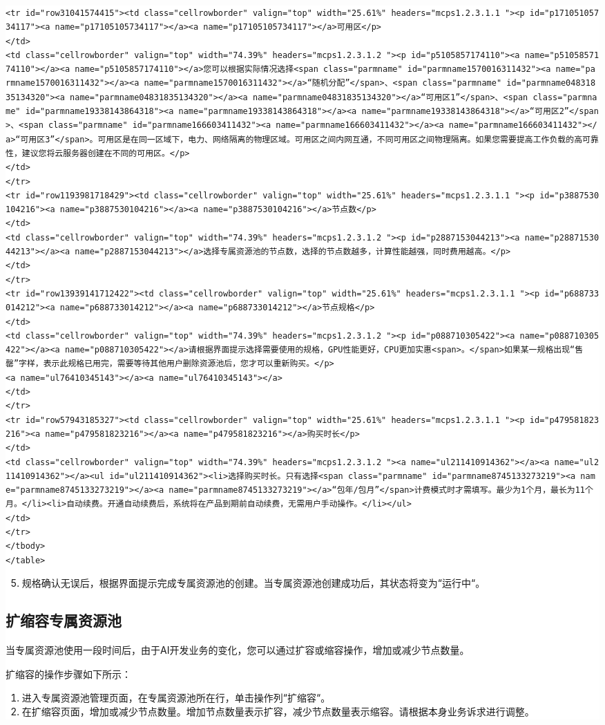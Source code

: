     <tr id="row31041574415"><td class="cellrowborder" valign="top" width="25.61%" headers="mcps1.2.3.1.1 "><p id="p17105105734117"><a name="p17105105734117"></a><a name="p17105105734117"></a>可用区</p>
    </td>
    <td class="cellrowborder" valign="top" width="74.39%" headers="mcps1.2.3.1.2 "><p id="p5105857174110"><a name="p5105857174110"></a><a name="p5105857174110"></a>您可以根据实际情况选择<span class="parmname" id="parmname1570016311432"><a name="parmname1570016311432"></a><a name="parmname1570016311432"></a>“随机分配”</span>、<span class="parmname" id="parmname04831835134320"><a name="parmname04831835134320"></a><a name="parmname04831835134320"></a>“可用区1”</span>、<span class="parmname" id="parmname19338143864318"><a name="parmname19338143864318"></a><a name="parmname19338143864318"></a>“可用区2”</span>、<span class="parmname" id="parmname166603411432"><a name="parmname166603411432"></a><a name="parmname166603411432"></a>“可用区3”</span>。可用区是在同一区域下，电力、网络隔离的物理区域。可用区之间内网互通，不同可用区之间物理隔离。如果您需要提高工作负载的高可靠性，建议您将云服务器创建在不同的可用区。</p>
    </td>
    </tr>
    <tr id="row1193981718429"><td class="cellrowborder" valign="top" width="25.61%" headers="mcps1.2.3.1.1 "><p id="p3887530104216"><a name="p3887530104216"></a><a name="p3887530104216"></a>节点数</p>
    </td>
    <td class="cellrowborder" valign="top" width="74.39%" headers="mcps1.2.3.1.2 "><p id="p2887153044213"><a name="p2887153044213"></a><a name="p2887153044213"></a>选择专属资源池的节点数，选择的节点数越多，计算性能越强，同时费用越高。</p>
    </td>
    </tr>
    <tr id="row13939141712422"><td class="cellrowborder" valign="top" width="25.61%" headers="mcps1.2.3.1.1 "><p id="p688733014212"><a name="p688733014212"></a><a name="p688733014212"></a>节点规格</p>
    </td>
    <td class="cellrowborder" valign="top" width="74.39%" headers="mcps1.2.3.1.2 "><p id="p088710305422"><a name="p088710305422"></a><a name="p088710305422"></a>请根据界面提示选择需要使用的规格，GPU性能更好，CPU更加实惠<span>。</span>如果某一规格出现“售罄”字样，表示此规格已用完，需要等待其他用户删除资源池后，您才可以重新购买。</p>
    <a name="ul76410345143"></a><a name="ul76410345143"></a>
    </td>
    </tr>
    <tr id="row57943185327"><td class="cellrowborder" valign="top" width="25.61%" headers="mcps1.2.3.1.1 "><p id="p479581823216"><a name="p479581823216"></a><a name="p479581823216"></a>购买时长</p>
    </td>
    <td class="cellrowborder" valign="top" width="74.39%" headers="mcps1.2.3.1.2 "><a name="ul211410914362"></a><a name="ul211410914362"></a><ul id="ul211410914362"><li>选择购买时长。只有选择<span class="parmname" id="parmname8745133273219"><a name="parmname8745133273219"></a><a name="parmname8745133273219"></a>“包年/包月”</span>计费模式时才需填写。最少为1个月，最长为11个月。</li><li>自动续费。开通自动续费后，系统将在产品到期前自动续费，无需用户手动操作。</li></ul>
    </td>
    </tr>
    </tbody>
    </table>

5.  规格确认无误后，根据界面提示完成专属资源池的创建。当专属资源池创建成功后，其状态将变为“运行中“。

## 扩缩容专属资源池<a name="section1521854122017"></a>

当专属资源池使用一段时间后，由于AI开发业务的变化，您可以通过扩容或缩容操作，增加或减少节点数量。

扩缩容的操作步骤如下所示：

1.  进入专属资源池管理页面，在专属资源池所在行，单击操作列“扩缩容“。
2.  在扩缩容页面，增加或减少节点数量。增加节点数量表示扩容，减少节点数量表示缩容。请根据本身业务诉求进行调整。
